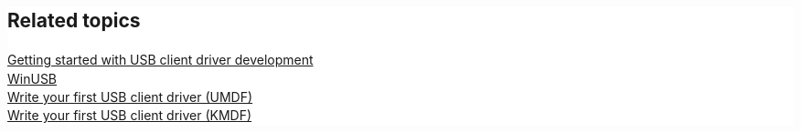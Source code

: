 ## Related topics
[Getting started with USB client driver development](getting-started-with-usb-client-driver-development.md)  
[WinUSB](winusb.md)  
[Write your first USB client driver (UMDF)](implement-driver-entry-for-a-usb-driver--umdf-.md)  
[Write your first USB client driver (KMDF)](tutorial--write-your-first-usb-client-driver--kmdf-.md)  




